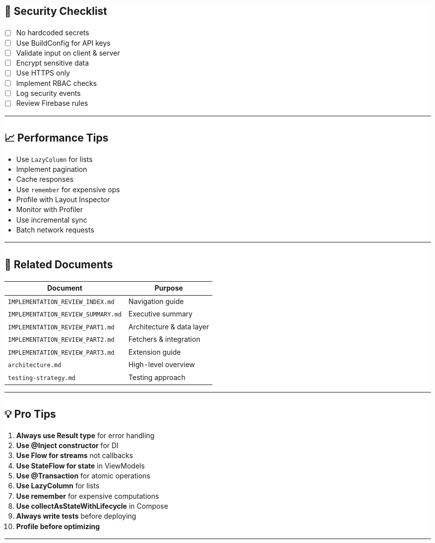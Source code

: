 
## 🔐 Security Checklist

- [ ] No hardcoded secrets
- [ ] Use BuildConfig for API keys
- [ ] Validate input on client & server
- [ ] Encrypt sensitive data
- [ ] Use HTTPS only
- [ ] Implement RBAC checks
- [ ] Log security events
- [ ] Review Firebase rules

---

## 📈 Performance Tips

- Use `LazyColumn` for lists
- Implement pagination
- Cache responses
- Use `remember` for expensive ops
- Profile with Layout Inspector
- Monitor with Profiler
- Use incremental sync
- Batch network requests

---

## 🔗 Related Documents

| Document | Purpose |
|----------|---------|
| `IMPLEMENTATION_REVIEW_INDEX.md` | Navigation guide |
| `IMPLEMENTATION_REVIEW_SUMMARY.md` | Executive summary |
| `IMPLEMENTATION_REVIEW_PART1.md` | Architecture & data layer |
| `IMPLEMENTATION_REVIEW_PART2.md` | Fetchers & integration |
| `IMPLEMENTATION_REVIEW_PART3.md` | Extension guide |
| `architecture.md` | High-level overview |
| `testing-strategy.md` | Testing approach |

---

## 💡 Pro Tips

1. **Always use Result type** for error handling
2. **Use @Inject constructor** for DI
3. **Use Flow for streams** not callbacks
4. **Use StateFlow for state** in ViewModels
5. **Use @Transaction** for atomic operations
6. **Use LazyColumn** for lists
7. **Use remember** for expensive computations
8. **Use collectAsStateWithLifecycle** in Compose
9. **Always write tests** before deploying
10. **Profile before optimizing**

---